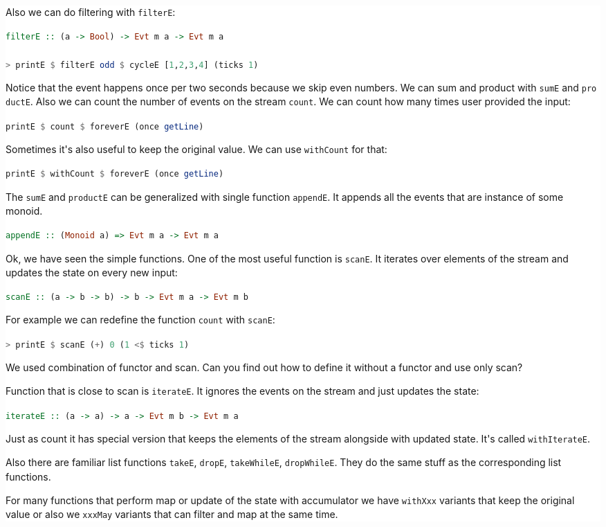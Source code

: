 Also we can do filtering with `filterE`:

```haskell
filterE :: (a -> Bool) -> Evt m a -> Evt m a

> printE $ filterE odd $ cycleE [1,2,3,4] (ticks 1)
```

Notice that the event happens once per two seconds because
we skip even numbers. We can sum and product with `sumE` and `productE`.
Also we can count the number of events on the stream `count`. 
We can count how many times user provided the input:

```haskell
printE $ count $ foreverE (once getLine)
```

Sometimes it's also useful to keep the original value. We can 
use `withCount` for that:

```haskell
printE $ withCount $ foreverE (once getLine)
```

The `sumE` and `productE` can be generalized with single function `appendE`.
It appends all the events that are instance of some monoid. 

```haskell
appendE :: (Monoid a) => Evt m a -> Evt m a
```

Ok, we have seen the simple functions. One of the most useful function is `scanE`.
It iterates over elements of the stream and updates the state on every new input:

```haskell
scanE :: (a -> b -> b) -> b -> Evt m a -> Evt m b
```

For example we can redefine the function `count` with `scanE`:

```haskell
> printE $ scanE (+) 0 (1 <$ ticks 1)
```

We used combination of functor and scan. Can you find out how to define it without a functor
and use only scan?

Function that is close to scan is `iterateE`. It ignores the events on the stream
and just updates the state:

```haskell
iterateE :: (a -> a) -> a -> Evt m b -> Evt m a
```

Just as count it has special version that keeps the elements of the stream
alongside with updated state.  It's called `withIterateE`.

Also there are familiar list functions `takeE`, `dropE`, `takeWhileE`, `dropWhileE`.
They do the same stuff as the corresponding list functions.

For many functions that perform map or update of the state with accumulator
we have `withXxx` variants that keep the original value or also we `xxxMay`
variants that can filter and map at the same time. 

